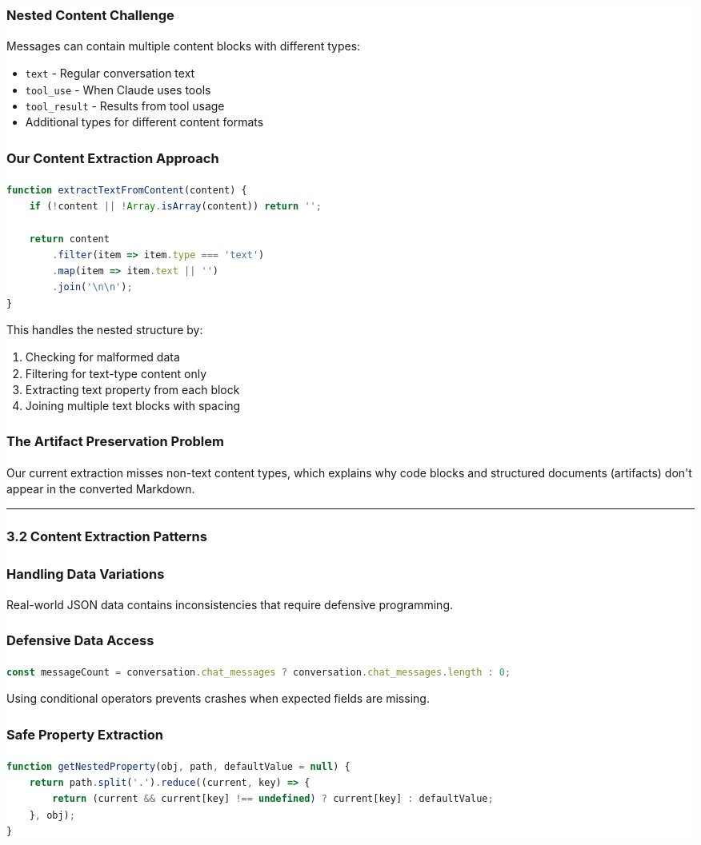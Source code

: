 ### Nested Content Challenge
Messages can contain multiple content blocks with different types:
- `text` - Regular conversation text
- `tool_use` - When Claude uses tools
- `tool_result` - Results from tool usage
- Additional types for different content formats

### Our Content Extraction Approach
```javascript
function extractTextFromContent(content) {
    if (!content || !Array.isArray(content)) return '';
    
    return content
        .filter(item => item.type === 'text')
        .map(item => item.text || '')
        .join('\n\n');
}
```

This handles the nested structure by:
1. Checking for malformed data
2. Filtering for text-type content only
3. Extracting text property from each block
4. Joining multiple text blocks with spacing

### The Artifact Preservation Problem
Our current extraction misses non-text content types, which explains why code blocks and structured documents (artifacts) don't appear in the converted Markdown.

---

### 3.2 Content Extraction Patterns

### Handling Data Variations
Real-world JSON data contains inconsistencies that require defensive programming.

### Defensive Data Access
```javascript
const messageCount = conversation.chat_messages ? conversation.chat_messages.length : 0;
```

Using conditional operators prevents crashes when expected fields are missing.

### Safe Property Extraction
```javascript
function getNestedProperty(obj, path, defaultValue = null) {
    return path.split('.').reduce((current, key) => {
        return (current && current[key] !== undefined) ? current[key] : defaultValue;
    }, obj);
}
```
